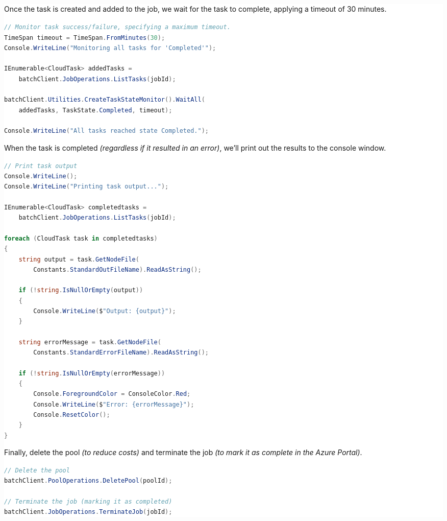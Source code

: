 Once the task is created and added to the job, we wait for the task to complete, applying a timeout of 30 minutes.

```csharp
// Monitor task success/failure, specifying a maximum timeout.
TimeSpan timeout = TimeSpan.FromMinutes(30);
Console.WriteLine("Monitoring all tasks for 'Completed'");

IEnumerable<CloudTask> addedTasks = 
    batchClient.JobOperations.ListTasks(jobId);

batchClient.Utilities.CreateTaskStateMonitor().WaitAll(
    addedTasks, TaskState.Completed, timeout);

Console.WriteLine("All tasks reached state Completed.");
```

When the task is completed *(regardless if it resulted in an error)*, we’ll print out the results to the console window.

```csharp
// Print task output
Console.WriteLine();
Console.WriteLine("Printing task output...");

IEnumerable<CloudTask> completedtasks = 
    batchClient.JobOperations.ListTasks(jobId);

foreach (CloudTask task in completedtasks)
{
    string output = task.GetNodeFile(
        Constants.StandardOutFileName).ReadAsString();

    if (!string.IsNullOrEmpty(output))
    {
        Console.WriteLine($"Output: {output}");
    }

    string errorMessage = task.GetNodeFile(
        Constants.StandardErrorFileName).ReadAsString();

    if (!string.IsNullOrEmpty(errorMessage))
    {
        Console.ForegroundColor = ConsoleColor.Red;
        Console.WriteLine($"Error: {errorMessage}");
        Console.ResetColor();
    }
}
```

Finally, delete the pool *(to reduce costs)* and terminate the job *(to mark it as complete in the Azure Portal)*.

```csharp
// Delete the pool
batchClient.PoolOperations.DeletePool(poolId);

// Terminate the job (marking it as completed)
batchClient.JobOperations.TerminateJob(jobId);
```
